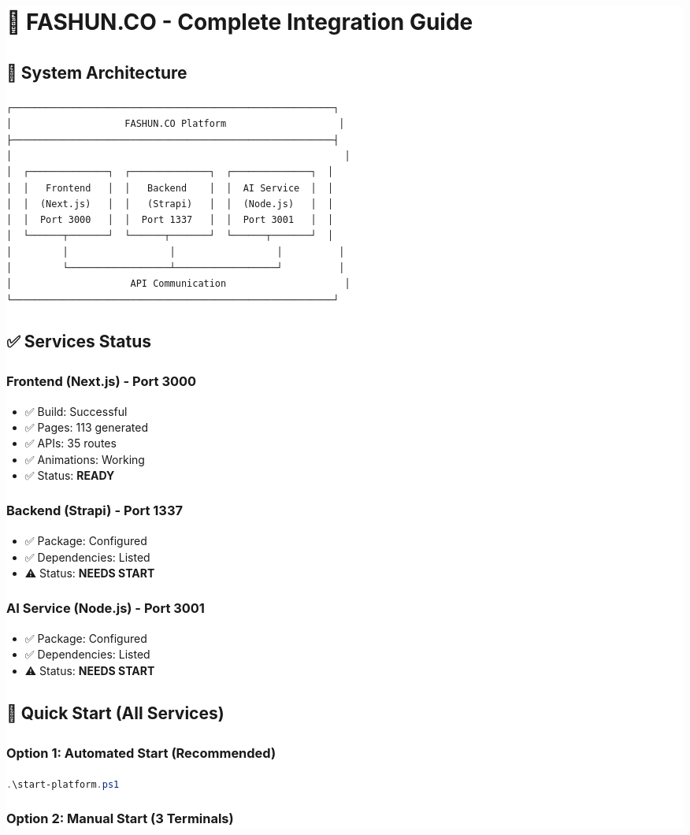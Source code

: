 # 🔗 FASHUN.CO - Complete Integration Guide

## 🎯 System Architecture

```
┌─────────────────────────────────────────────────────────┐
│                    FASHUN.CO Platform                    │
├─────────────────────────────────────────────────────────┤
│                                                           │
│  ┌──────────────┐  ┌──────────────┐  ┌──────────────┐  │
│  │   Frontend   │  │   Backend    │  │  AI Service  │  │
│  │  (Next.js)   │  │   (Strapi)   │  │  (Node.js)   │  │
│  │  Port 3000   │  │  Port 1337   │  │  Port 3001   │  │
│  └──────┬───────┘  └──────┬───────┘  └──────┬───────┘  │
│         │                  │                  │          │
│         └──────────────────┴──────────────────┘          │
│                     API Communication                     │
└─────────────────────────────────────────────────────────┘
```

## ✅ Services Status

### Frontend (Next.js) - Port 3000
- ✅ Build: Successful
- ✅ Pages: 113 generated
- ✅ APIs: 35 routes
- ✅ Animations: Working
- ✅ Status: **READY**

### Backend (Strapi) - Port 1337
- ✅ Package: Configured
- ✅ Dependencies: Listed
- ⚠️ Status: **NEEDS START**

### AI Service (Node.js) - Port 3001
- ✅ Package: Configured
- ✅ Dependencies: Listed
- ⚠️ Status: **NEEDS START**

## 🚀 Quick Start (All Services)

### Option 1: Automated Start (Recommended)
```powershell
.\start-platform.ps1
```

### Option 2: Manual Start (3 Terminals)

